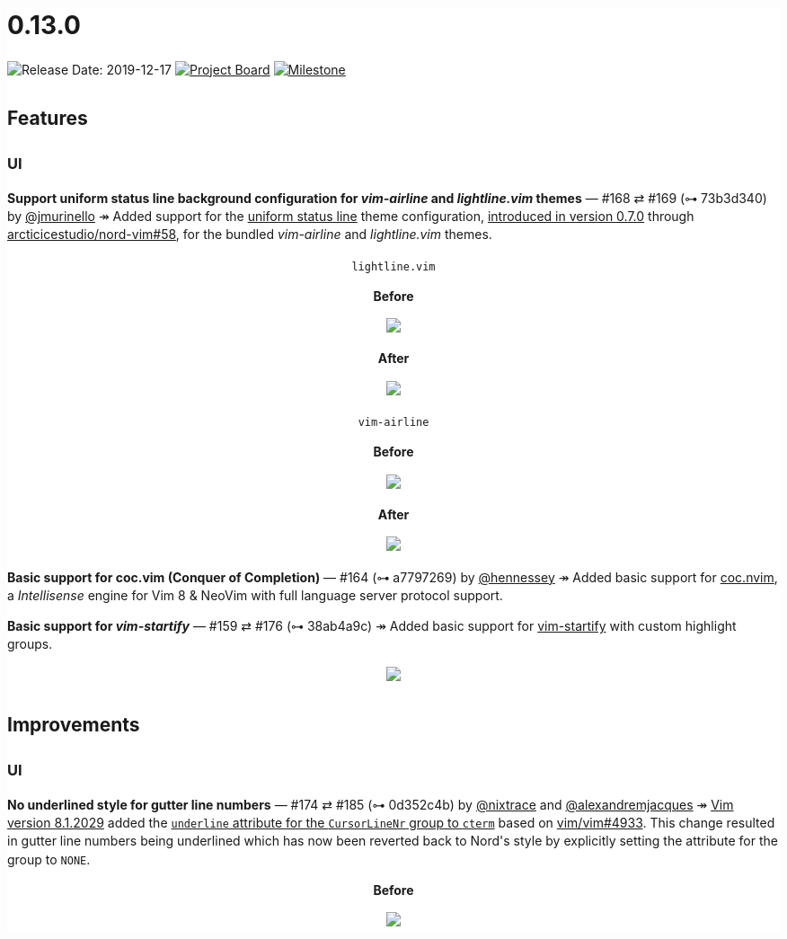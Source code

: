 # 0.13.0

![Release Date: 2019-12-17](https://img.shields.io/badge/Release_Date-2019--12--17-88C0D0.svg?style=flat-square) [![Project Board](https://img.shields.io/badge/Project_Board-0.13.0-88C0D0.svg?style=flat-square)](https://github.com/arcticicestudio/nord-vim/projects/19) [![Milestone](https://img.shields.io/badge/Milestone-0.13.0-88C0D0.svg?style=flat-square)](https://github.com/arcticicestudio/nord-vim/milestone/15)

## Features

### UI

**Support uniform status line background configuration for _vim-airline_ and _lightline.vim_ themes** — #168 ⇄ #169 (⊶ 73b3d340) by [@jmurinello][gh-user-jmurinello]
↠ Added support for the [uniform status line][nord-config-port-vim#uni_st_line] theme configuration, [introduced in version 0.7.0][gh-rel-v0.7.0] through [arcticicestudio/nord-vim#58][], for the bundled _vim-airline_ and _lightline.vim_ themes.

<p align="center"><code>lightline.vim</code></p>
<p align="center"><strong>Before</strong></p>
<p align="center"><img src="https://user-images.githubusercontent.com/16728775/61186256-340fb900-a69e-11e9-8887-b153b869de5c.png" /></p>
<p align="center"><strong>After</strong></p>
<p align="center"><img src="https://user-images.githubusercontent.com/16728775/61186259-38d46d00-a69e-11e9-9d2f-bf72f6b2af14.png" /></p>

<p align="center"><code>vim-airline</code></p>
<p align="center"><strong>Before</strong></p>
<p align="center"><img src="https://user-images.githubusercontent.com/16728775/61186260-3f62e480-a69e-11e9-9fcd-48b53307d97a.png" /></p>
<p align="center"><strong>After</strong></p>
<p align="center"><img src="https://user-images.githubusercontent.com/16728775/61186263-438f0200-a69e-11e9-8028-eee21ff3ceb0.png" /></p>

**Basic support for coc.vim (Conquer of Completion)** — #164 (⊶ a7797269) by [@hennessey][gh-user-hennessey]
↠ Added basic support for [coc.nvim][neoclide/coc.nvim], a _Intellisense_ engine for Vim 8 & NeoVim with full language server protocol support.

**Basic support for _vim-startify_** — #159 ⇄ #176 (⊶ 38ab4a9c)
↠ Added basic support for [vim-startify][mhinz/vim-startify] with custom highlight groups.

<p align="center"><img src="https://user-images.githubusercontent.com/7836623/66123513-86e47700-e5e2-11e9-9fa8-e41dc07efc82.png" /></p>

## Improvements

### UI

**No underlined style for gutter line numbers** — #174 ⇄ #185 (⊶ 0d352c4b) by [@nixtrace][gh-user-nixtrace] and [@alexandremjacques][gh-user-alexandremjacques]
↠ [Vim version 8.1.2029][vim/vim-rel-v8.1.2029] added the [`underline` attribute for the `CursorLineNr` group to `cterm`][vim/vim-diff#d9b0d83b...017ba07f] based on [vim/vim#4933][].
This change resulted in gutter line numbers being underlined which has now been reverted back to Nord's style by explicitly setting the attribute for the group to `NONE`.

<p align="center"><strong>Before</strong></p>
<p align="center"><img src="https://user-images.githubusercontent.com/7836623/70994055-a19c9700-20cd-11ea-94bb-fdc6f5ae32fc.png" /></p>


[asciidoc]: https://asciidoctor.org
[gh-11]: https://github.com/arcticicestudio/nord-vim/issues/11
[gh-55-arcticicestudio/nord]: https://github.com/arcticicestudio/nord/issues/55
[gh-lightline.vim]: https://github.com/itchyny/lightline.vim
[gh-nord#94]: https://github.com/arcticicestudio/nord/issues/94
[gh-src-airline]: https://github.com/arcticicestudio/nord-vim/blob/develop/autoload/airline/themes/nord.vim
[gh-tmuxline.vim]: https://github.com/edkolev/tmuxline.vim
[gh-user-cg433n]: https://github.com/cg433n
[gist-colors-in-terminals]: https://gist.github.com/XVilka/8346728
[itchyny/lightline-adv-config]: https://github.com/itchyny/lightline.vim#advanced-configuration
[itchyny/lightline.vim-gh-257]: https://github.com/itchyny/lightline.vim/pull/257
[lesscss-doc-fn-lighten]: http://lesscss.org/functions/#color-operations-lighten
[liuchengxu/vim-clap]: https://github.com/liuchengxu/vim-clap
[neoclide/coc.nvim]: https://github.com/neoclide/coc.nvim
[neovim-docs-lsp]: https://neovim.io/doc/user/lsp.html
[neovim/nvim-lspconfig]: https://github.com/neovim/nvim-lspconfig
[nord-atom-syntax-pr-47]: https://github.com/arcticicestudio/nord-atom-syntax/pull/47
[nord-config-port-vim#uni_st_line]: https://www.nordtheme.com/docs/ports/vim/configuration#uniform-status-lines
[nord-docs-config-font-bold]: https://www.nordtheme.com/ports/vim/configuration#bold-styles
[nord-gh]: https://github.com/arcticicestudio/nord
[nord-lightline]: https://github.com/arcticicestudio/nord-vim/blob/develop/autoload/lightline/colorscheme/nord.vim
[nord]: https://www.nordtheme.com
[pandoc]: https://pandoc.org
[plugin-ale]: https://github.com/w0rp/ale
[plugin-ctrlp]: https://github.com/ctrlpvim/ctrlp.vim
[plugin-junegunn/vim-plug]: https://github.com/junegunn/vim-plug
[plugin-kshenoy/vim-signature]: https://github.com/kshenoy/vim-signature
[plugin-mhinz/vim-signify]: https://github.com/mhinz/vim-signify
[plugin-plasticboy/vim-markdown]: https://github.com/plasticboy/vim-markdown
[plugin-stephpy/vim-yaml]: https://github.com/stephpy/vim-yaml
[plugin-tpope/vim-fugitive]: https://github.com/tpope/vim-fugitive
[plugin-vimwiki/vimwiki]: https://github.com/vimwiki/vimwiki
[readme-config-comment-brightness]: https://github.com/arcticicestudio/nord-vim#comment-contrast
[readme-config-italic]: https://github.com/arcticicestudio/nord-vim#italic-support
[readme-config-line-number-background]: https://github.com/arcticicestudio/nord-vim#line-number-background
[readme-config-underline-support]: https://github.com/arcticicestudio/nord-vim#underline-support
[readme-config-uniform-diff-background]: https://github.com/arcticicestudio/nord-vim#uniform-diff-background
[readme-config-uniform-statusline-background]: https://github.com/arcticicestudio/nord-vim#uniform-status-lines
[rust]: https://www.rust-lang.org
[vdoc-fchar]: http://vimdoc.sourceforge.net/htmldoc/options.html#'fillchars'
[vdoc-vsplit]: http://vimdoc.sourceforge.net/htmldoc/syntax.html#hl-VertSplit
[vim-doc-diffadd]: http://vimdoc.sourceforge.net/htmldoc/syntax.html#hl-DiffAdd
[vim-pandoc/vim-pandoc-syntax]: https://github.com/vim-pandoc/vim-pandoc-syntax
[yaml]: http://yaml.org
[cmake-doc-genexpr]: https://cmake.org/cmake/help/latest/manual/cmake-generator-expressions.7.html
[gh-user-axelitus]: https://github.com/axelitus
[gh-user-huyvohcmc]: https://github.com/huyvohcmc
[gh-user-markand]: https://github.com/markand
[gh-user-meck]: https://github.com/meck
[gh-user-terminalwitchcraft]: https://github.com/terminalwitchcraft
[gh-user-tidux]: https://github.com/tidux
[gh-user-vabatta]: https://github.com/vabatta
[neovimhaskell/haskell-vim]: https://github.com/neovimhaskell/haskell-vim
[rustdoc-attributes]: https://doc.rust-lang.org/reference/attributes.html
[rustdoc-derives]: https://doc.rust-lang.org/edition-guide/rust-2018/macros/custom-derive.html
[rustdoc-enums]: https://doc.rust-lang.org/1.1.0/book/enums.html
[rustdoc-escapes]: https://doc.rust-lang.org/reference/tokens.html#ascii-escapes
[rustdoc-macros]: https://doc.rust-lang.org/1.8.0/book/macros.html
[rustdoc-traits]: https://doc.rust-lang.org/book/ch10-02-traits.html
[gh-user-aborzunov]: https://github.com/aborzunov
[gh-user-tobydeh]: https://github.com/tobydeh
[nord-docs#143]: https://github.com/arcticicestudio/nord-docs/issues/143
[arcticicestudio/nord-vim#58]: https://github.com/arcticicestudio/nord-vim/pull/58
[gh-rel-v0.7.0]: https://github.com/arcticicestudio/nord-vim/releases/tag/v0.7.0
[gh-user-alexandremjacques]: https://github.com/alexandremjacques
[gh-user-hennessey]: https://github.com/hennessey
[gh-user-jmurinello]: https://github.com/jmurinello
[gh-user-nixtrace]: https://github.com/nixtrace
[gh-user-vasilescur]: https://github.com/vasilescur
[mhinz/vim-startify]: https://github.com/mhinz/vim-startify
[vim/vim-diff#d9b0d83b...017ba07f]: https://github.com/vim/vim/compare/d9b0d83b13d2691e4544709abd87eac004715175...017ba07fa2cdc578245618717229444fd50c470d#diff-80fffb3e9c20e93e5b2328a9a20e19c
[vim/vim-rel-v8.1.2029]: https://github.com/vim/vim/releases/tag/v8.1.2029
[vim/vim#4933]: https://github.com/vim/vim/pull/4933
[gh-user-alexanderjeurissen]: https://github.com/alexanderjeurissen
[gh-user-xulongwu4]: https://github.com/xulongwu4
[neovim/nvim-lsp]: https://github.com/neovim/nvim-lsp
[yggdroot/leaderf]: https://github.com/Yggdroot/LeaderF
[gh-user-iamdidev]: https://github.com/iamdidev
[gh-user-ikalnytskyi]: https://github.com/ikalnytskyi
[herringtonharkholme/yats.vim]: https://github.com/HerringtonDarkholme/yats.vim
[ts-docs-decorators]: https://www.typescriptlang.org/docs/handbook/decorators.html
[ts-docs-jsx]: https://www.typescriptlang.org/docs/handbook/jsx.html
[typescript]: https://www.typescriptlang.org
[arcticicestudio/nord-vim#218]: https://github.com/arcticicestudio/nord-vim/pull/218
[blob-master-colors/nord.vim]: https://github.com/arcticicestudio/nord-vim/blob/master/colors/nord.vim
[crispgm-blog-neovim_overpowering]: https://crispgm.com/page/neovim-is-overpowering.html
[docs-colors]: https://www.nordtheme.com/docs/colors-and-palettes
[gh-compare-tag-v0.15.0_v0.16.0]: https://github.com/arcticicestudio/nord-vim/compare/v0.15.0...v0.16.0
[gh-user-clason]: https://github.com/clason
[gh-user-crispgm]: https://github.com/crispgm
[gh-user-ojroques]: https://github.com/ojroques
[latex]: https://www.latex-project.org
[nathanaelkane/vim-indent-guides]: https://github.com/nathanaelkane/vim-indent-guides
[nathanaelkane/vim-indent-guides#custom_color]: https://github.com/nathanaelkane/vim-indent-guides#setting-custom-indent-colors
[neovim/neovim-ms#19]: https://github.com/neovim/neovim/milestone/19
[neovim/neovim#12655]: https://github.com/neovim/neovim#12655
[overleaf-latex-learn-math_expr]: https://www.overleaf.com/learn/latex/mathematical_expressions
[stanangeloff/php.vim]: https://github.com/StanAngeloff/php.vim
[vim-docs#php_syntax]: https://vimhelp.org/syntax.txt.html#ft%2dphp%2dsyntax
[wikip-greek_alphabet]: https://en.wikipedia.org/wiki/Greek_alphabet
[gh-compare-tag-v0.16.0_v0.17.0]: https://github.com/arcticicestudio/nord-vim/compare/v0.16.0...v0.17.0
[neovim/neovim-v0.5.0]: https://github.com/neovim/neovim/releases/tag/v0.5.0
[nvim-treesitter/nvim-treesitter-blob-90f15d9]: https://github.com/nvim-treesitter/nvim-treesitter/blob/90f15d9/plugin/nvim-treesitter.vim
[nvim-treesitter/nvim-treesitter]: https://github.com/nvim-treesitter/nvim-treesitter
[tree-sitter/tree-sitter]: https://github.com/tree-sitter/tree-sitter
[gh-compare-tag-v0.17.0_v0.18.0]: https://github.com/arcticicestudio/nord-vim/compare/v0.17.0...v0.18.0
[nvim-docs-lsp#codelens]: https://neovim.io/doc/user/lsp.html#lsp-highlight-codelens
[nvim-treesitter/nvim-treesitter-blob-fb5d6e04#l493-l495]: https://github.com/nvim-treesitter/nvim-treesitter/blob/fb5d6e04/doc/nvim-treesitter.txt#L493-L495
[nvim-treesitter/nvim-treesitter#1016#comment-797049591]: https://github.com/nvim-treesitter/nvim-treesitter/issues/1016#issuecomment-797049591
[nvim-treesitter/nvim-treesitter#78#comment-647140700]: https://github.com/nvim-treesitter/nvim-treesitter/issues/78#issuecomment-647140700